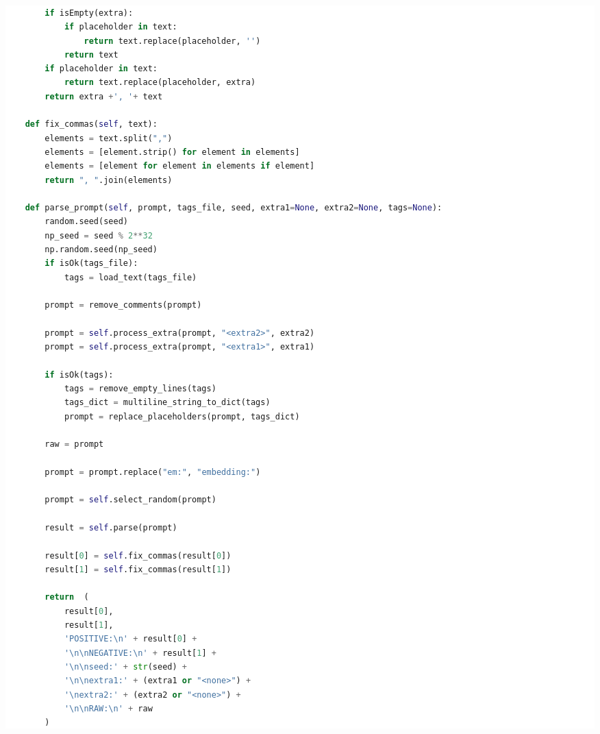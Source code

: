 ```python
        if isEmpty(extra):
            if placeholder in text:
                return text.replace(placeholder, '')
            return text
        if placeholder in text:
            return text.replace(placeholder, extra)
        return extra +', '+ text

    def fix_commas(self, text):
        elements = text.split(",")
        elements = [element.strip() for element in elements]
        elements = [element for element in elements if element]
        return ", ".join(elements)

    def parse_prompt(self, prompt, tags_file, seed, extra1=None, extra2=None, tags=None):
        random.seed(seed)
        np_seed = seed % 2**32
        np.random.seed(np_seed)
        if isOk(tags_file):
            tags = load_text(tags_file)

        prompt = remove_comments(prompt)

        prompt = self.process_extra(prompt, "<extra2>", extra2)
        prompt = self.process_extra(prompt, "<extra1>", extra1)

        if isOk(tags):
            tags = remove_empty_lines(tags)
            tags_dict = multiline_string_to_dict(tags)
            prompt = replace_placeholders(prompt, tags_dict)

        raw = prompt

        prompt = prompt.replace("em:", "embedding:")

        prompt = self.select_random(prompt)

        result = self.parse(prompt)

        result[0] = self.fix_commas(result[0])
        result[1] = self.fix_commas(result[1])

        return  (
            result[0],
            result[1],
            'POSITIVE:\n' + result[0] +
            '\n\nNEGATIVE:\n' + result[1] +
            '\n\nseed:' + str(seed) +
            '\n\nextra1:' + (extra1 or "<none>") +
            '\nextra2:' + (extra2 or "<none>") +
            '\n\nRAW:\n' + raw
        )

```
